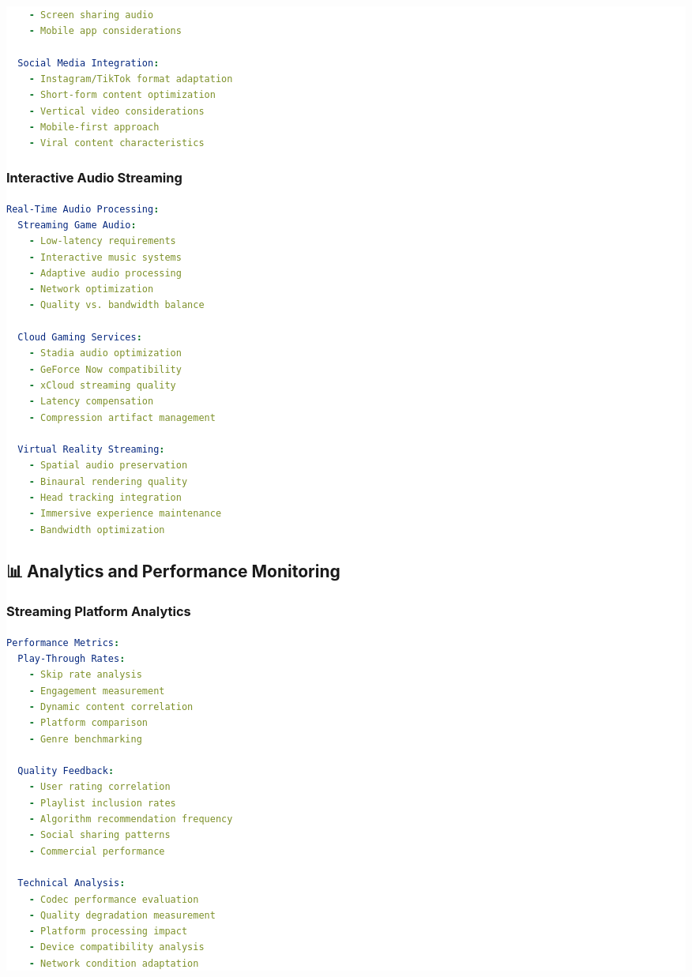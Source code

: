```yaml
    - Screen sharing audio
    - Mobile app considerations

  Social Media Integration:
    - Instagram/TikTok format adaptation
    - Short-form content optimization
    - Vertical video considerations
    - Mobile-first approach
    - Viral content characteristics
```

### Interactive Audio Streaming
```yaml
Real-Time Audio Processing:
  Streaming Game Audio:
    - Low-latency requirements
    - Interactive music systems
    - Adaptive audio processing
    - Network optimization
    - Quality vs. bandwidth balance

  Cloud Gaming Services:
    - Stadia audio optimization
    - GeForce Now compatibility
    - xCloud streaming quality
    - Latency compensation
    - Compression artifact management

  Virtual Reality Streaming:
    - Spatial audio preservation
    - Binaural rendering quality
    - Head tracking integration
    - Immersive experience maintenance
    - Bandwidth optimization
```

## 📊 Analytics and Performance Monitoring

### Streaming Platform Analytics
```yaml
Performance Metrics:
  Play-Through Rates:
    - Skip rate analysis
    - Engagement measurement
    - Dynamic content correlation
    - Platform comparison
    - Genre benchmarking

  Quality Feedback:
    - User rating correlation
    - Playlist inclusion rates
    - Algorithm recommendation frequency
    - Social sharing patterns
    - Commercial performance

  Technical Analysis:
    - Codec performance evaluation
    - Quality degradation measurement
    - Platform processing impact
    - Device compatibility analysis
    - Network condition adaptation

```
